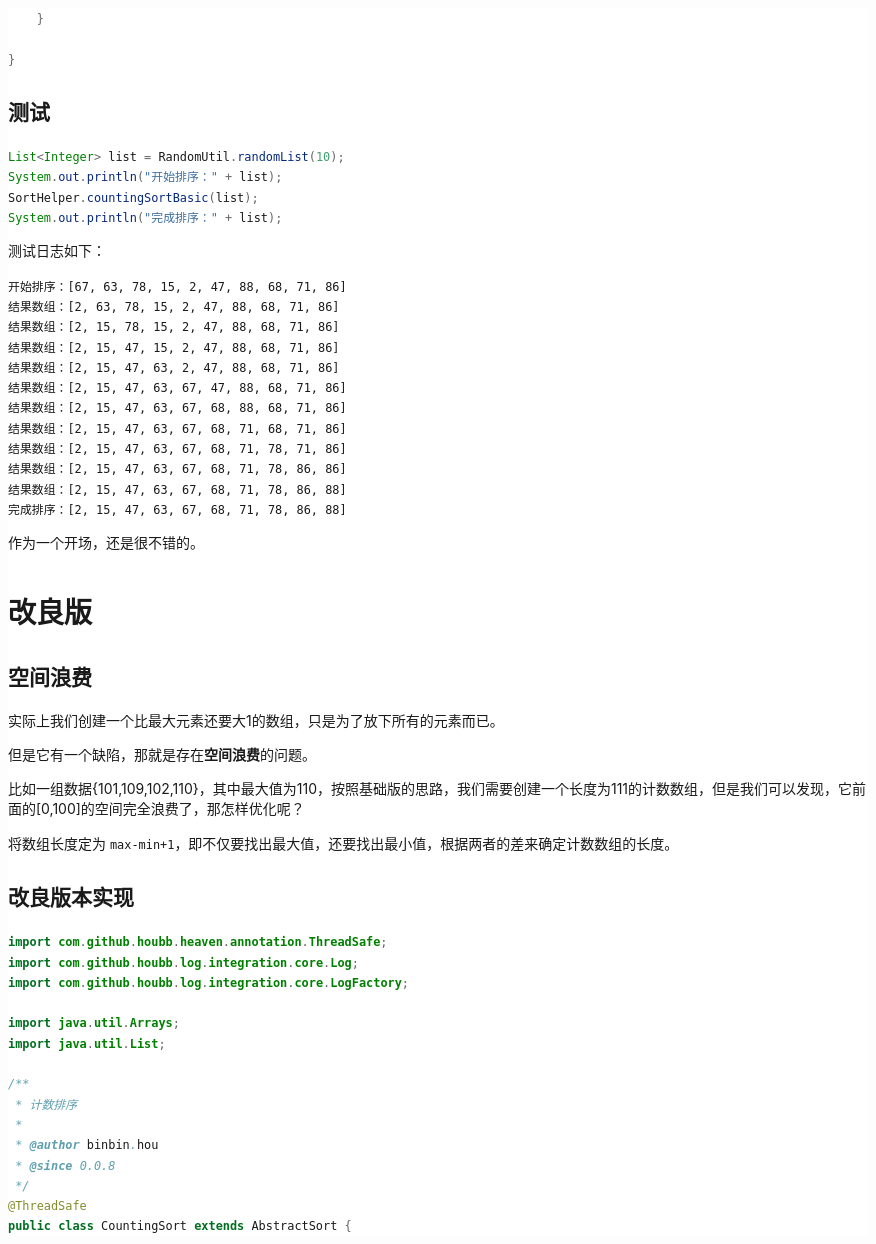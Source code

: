 ```java
    }

}
```

## 测试

```java
List<Integer> list = RandomUtil.randomList(10);
System.out.println("开始排序：" + list);
SortHelper.countingSortBasic(list);
System.out.println("完成排序：" + list);
```

测试日志如下：

```
开始排序：[67, 63, 78, 15, 2, 47, 88, 68, 71, 86]
结果数组：[2, 63, 78, 15, 2, 47, 88, 68, 71, 86]
结果数组：[2, 15, 78, 15, 2, 47, 88, 68, 71, 86]
结果数组：[2, 15, 47, 15, 2, 47, 88, 68, 71, 86]
结果数组：[2, 15, 47, 63, 2, 47, 88, 68, 71, 86]
结果数组：[2, 15, 47, 63, 67, 47, 88, 68, 71, 86]
结果数组：[2, 15, 47, 63, 67, 68, 88, 68, 71, 86]
结果数组：[2, 15, 47, 63, 67, 68, 71, 68, 71, 86]
结果数组：[2, 15, 47, 63, 67, 68, 71, 78, 71, 86]
结果数组：[2, 15, 47, 63, 67, 68, 71, 78, 86, 86]
结果数组：[2, 15, 47, 63, 67, 68, 71, 78, 86, 88]
完成排序：[2, 15, 47, 63, 67, 68, 71, 78, 86, 88]
```


作为一个开场，还是很不错的。

# 改良版

## 空间浪费

实际上我们创建一个比最大元素还要大1的数组，只是为了放下所有的元素而已。

但是它有一个缺陷，那就是存在**空间浪费**的问题。

比如一组数据{101,109,102,110}，其中最大值为110，按照基础版的思路，我们需要创建一个长度为111的计数数组，但是我们可以发现，它前面的[0,100]的空间完全浪费了，那怎样优化呢？

将数组长度定为 `max-min+1`，即不仅要找出最大值，还要找出最小值，根据两者的差来确定计数数组的长度。

## 改良版本实现

```java
import com.github.houbb.heaven.annotation.ThreadSafe;
import com.github.houbb.log.integration.core.Log;
import com.github.houbb.log.integration.core.LogFactory;

import java.util.Arrays;
import java.util.List;

/**
 * 计数排序
 *
 * @author binbin.hou
 * @since 0.0.8
 */
@ThreadSafe
public class CountingSort extends AbstractSort {

```